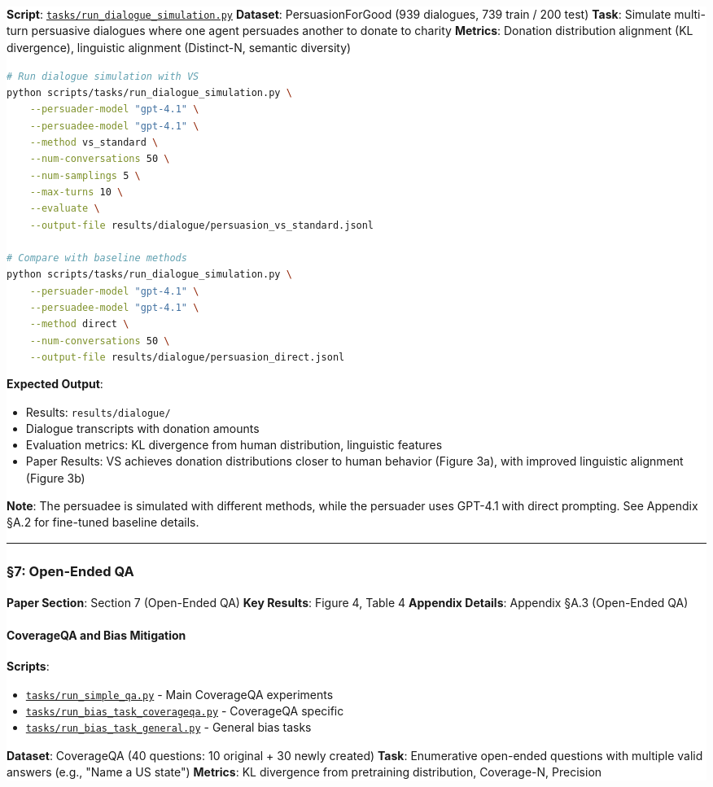 **Script**: [`tasks/run_dialogue_simulation.py`](tasks/run_dialogue_simulation.py)
**Dataset**: PersuasionForGood (939 dialogues, 739 train / 200 test)
**Task**: Simulate multi-turn persuasive dialogues where one agent persuades another to donate to charity
**Metrics**: Donation distribution alignment (KL divergence), linguistic alignment (Distinct-N, semantic diversity)

```bash
# Run dialogue simulation with VS
python scripts/tasks/run_dialogue_simulation.py \
    --persuader-model "gpt-4.1" \
    --persuadee-model "gpt-4.1" \
    --method vs_standard \
    --num-conversations 50 \
    --num-samplings 5 \
    --max-turns 10 \
    --evaluate \
    --output-file results/dialogue/persuasion_vs_standard.jsonl

# Compare with baseline methods
python scripts/tasks/run_dialogue_simulation.py \
    --persuader-model "gpt-4.1" \
    --persuadee-model "gpt-4.1" \
    --method direct \
    --num-conversations 50 \
    --output-file results/dialogue/persuasion_direct.jsonl
```

**Expected Output**:
- Results: `results/dialogue/`
- Dialogue transcripts with donation amounts
- Evaluation metrics: KL divergence from human distribution, linguistic features
- Paper Results: VS achieves donation distributions closer to human behavior (Figure 3a), with improved linguistic alignment (Figure 3b)

**Note**: The persuadee is simulated with different methods, while the persuader uses GPT-4.1 with direct prompting. See Appendix §A.2 for fine-tuned baseline details.

---

### §7: Open-Ended QA

**Paper Section**: Section 7 (Open-Ended QA)
**Key Results**: Figure 4, Table 4
**Appendix Details**: Appendix §A.3 (Open-Ended QA)

#### CoverageQA and Bias Mitigation

**Scripts**:
- [`tasks/run_simple_qa.py`](tasks/run_simple_qa.py) - Main CoverageQA experiments
- [`tasks/run_bias_task_coverageqa.py`](tasks/run_bias_task_coverageqa.py) - CoverageQA specific
- [`tasks/run_bias_task_general.py`](tasks/run_bias_task_general.py) - General bias tasks

**Dataset**: CoverageQA (40 questions: 10 original + 30 newly created)
**Task**: Enumerative open-ended questions with multiple valid answers (e.g., "Name a US state")
**Metrics**: KL divergence from pretraining distribution, Coverage-N, Precision
